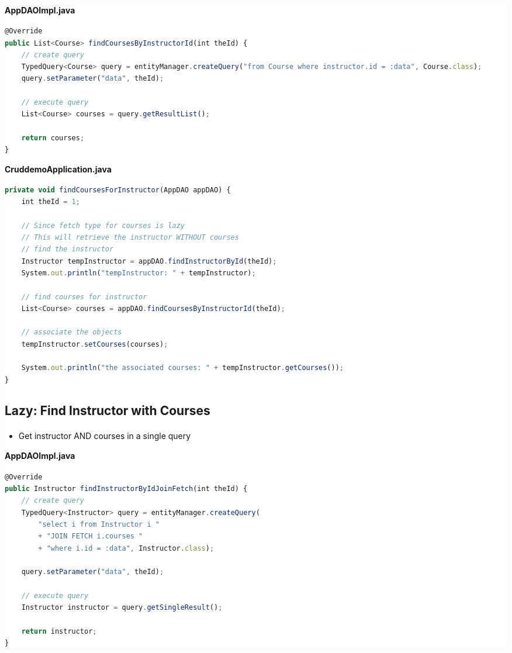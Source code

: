 **AppDAOImpl.java**

```js
@Override
public List<Course> findCoursesByInstructorId(int theId) {
    // create query
    TypedQuery<Course> query = entityManager.createQuery("from Course where instructor.id = :data", Course.class);
    query.setParameter("data", theId);

    // execute query
    List<Course> courses = query.getResultList();

    return courses;
}
```

**CruddemoApplication.java**

```js
private void findCoursesForInstructor(AppDAO appDAO) {
    int theId = 1;

    // Since fetch type for courses is lazy
    // This will retrieve the instructor WITHOUT courses
    // find the instructor
    Instructor tempInstructor = appDAO.findInstructorById(theId);
    System.out.println("tempInstructor: " + tempInstructor);

    // find courses for instructor
    List<Course> courses = appDAO.findCoursesByInstructorId(theId);

    // associate the objects
    tempInstructor.setCourses(courses);

    System.out.println("the associated courses: " + tempInstructor.getCourses());
}
```

## Lazy: Find Instructor with Courses

- Get instructor AND courses in a single query

**AppDAOImpl.java**

```js
@Override
public Instructor findInstructorByIdJoinFetch(int theId) {
    // create query
    TypedQuery<Instructor> query = entityManager.createQuery(
        "select i from Instructor i "
        + "JOIN FETCH i.courses "
        + "where i.id = :data", Instructor.class);

    query.setParameter("data", theId);

    // execute query
    Instructor instructor = query.getSingleResult();

    return instructor;
}
```
